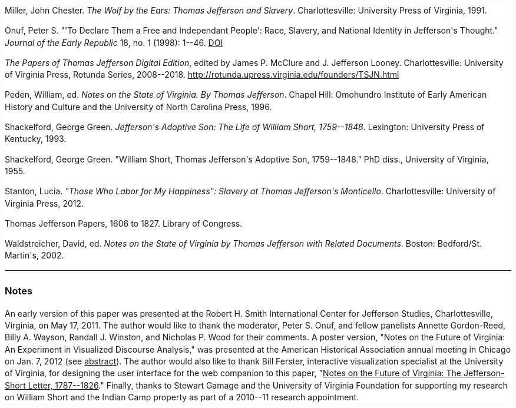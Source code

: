 Miller, John Chester. *The Wolf by the Ears: Thomas Jefferson and
Slavery*. Charlottesville: University Press of Virginia, 1991.

Onuf, Peter S. "'To Declare Them a Free and Independant People': Race,
Slavery, and National Identity in Jefferson's Thought." *Journal of the
Early Republic* 18, no. 1 (1998): 1--46. [DOI](https://doi.org/10.2307/3124731)

*The Papers of Thomas Jefferson Digital Edition*, edited by James P. McClure and J. Jefferson Looney. Charlottesville: University of Virginia Press, Rotunda Series, 2008--2018. <http://rotunda.upress.virginia.edu/founders/TSJN.html>

Peden, William, ed. *Notes on the State of Virginia. By Thomas
Jefferson*. Chapel Hill: Omohundro Institute of Early American History
and Culture and the University of North Carolina Press, 1996.

Shackelford, George Green. *Jefferson's Adoptive Son: The Life of
William Short, 1759--1848*. Lexington: University Press of Kentucky,
1993.

Shackelford, George Green. "William Short, Thomas Jefferson's Adoptive Son, 1759--1848."
PhD diss., University of Virginia, 1955.

Stanton, Lucia. *"Those Who Labor for My Happiness": Slavery at Thomas
Jefferson's Monticello*. Charlottesville: University of Virginia Press,
2012.

Thomas Jefferson Papers, 1606 to 1827. Library of Congress.

Waldstreicher, David, ed. *Notes on the State of Virginia by Thomas
Jefferson with Related Documents*. Boston: Bedford/St. Martin's, 2002.

---

### Notes
An early version of this paper was presented at the Robert H.
    Smith International Center for Jefferson Studies, Charlottesville,
    Virginia, on May 17, 2011. The author would like to thank the
    moderator, Peter S. Onuf, and fellow panelists Annette Gordon-Reed,
    Billy A. Wayson, Randall J. Winston, and Nicholas P. Wood for their
    comments. A poster version, "Notes on the Future of Virginia: An
    Experiment in Visualized Discourse Analysis," was presented at the
    American Historical Association annual meeting in Chicago on Jan. 7,
    2012 (see [abstract](https://aha.confex.com/aha/2012/webprogram/Paper9336.html)). The author would also like to thank Bill Ferster, interactive visualization specialist at the University of Virginia, for
    designing the user interface for the web companion to this paper,
    "[Notes on the Future of Virginia: The Jefferson-Short Letter, 1787--1826](http://www.viseyes.org/show/?id=notes.xml)." Finally, thanks to Stewart Gamage and the University of Virginia Foundation for
    supporting my research on William Short and the Indian Camp property
    as part of a 2010--11 research appointment.

[^1]: The literature on Jefferson, race, and slavery is voluminous. For
    book-length studies, see Miller, *The Wolf by the Ears*; Finkelman, *Slavery and the Founders*, and Stanton, *"Those Who Labor for My Happiness."* For a discussion of Jefferson's
    changing image in popular culture and scholarship, with particular
    attention to his views on race and slavery, see French and Ayers, "The Strange Career of Thomas Jefferson." On Jefferson's *Notes* as anti-slavery jeremiad and dark prophecy, see French, *The Rebellious
    Slave*, 7--21. On Jefferson's *post-nati* emancipation and colonization scheme, see Onuf, "'To Declare Them a Free and Independant People'," 1--46.


[^2]: For quoted passages, see Query XIV, "Laws," in Thomas Jefferson's
[^3]: Jefferson's relationship to Short is explored in Shackelford, *Jefferson's Adoptive Son*.
[^4]: Benjamin Banneker and Thomas Jefferson, letters, 19 and 30 August 1791, in Waldstreicher, *Notes*, 208--213. Jefferson made similar professions of
[^5]: In an 1809 letter to Joel Barlow, written in confidence, Jefferson
[^6]: "Connected to Jefferson by marriage (Short was the nephew of Henry
[^7]: Shackelford, "William Short," 171--172.
[^8]: William Short to Thomas Jefferson, 2 October 1788, *Papers of Thomas Jefferson*, <http://rotunda.upress.virginia.edu/founders/TSJN-01-13-02-0531>.
[^9]: Short to Jefferson, 28 October, 1788, *Papers of Thomas Jefferson*, <http://rotunda.upress.virginia.edu/founders/TSJN-01-14-02-0036>.
[^10]: Short held diplomatic posts as Chargé d’Affaires in Paris (1789--1792) U.S. Minister at the Hague, Netherlands (1792--1793), and Joint Commissioner/Minister Resident in Madrid, Spain (1793--1795). In 1795, Jefferson sought to lure Short back to Virginia by purchasing Indian Camp, a 1,334-acre property near Monticello, on behalf of his friend and “adoptive son.” Short, however, saw the property as an investment only and declined to live there. When Short returned to the United States in 1810, he settled in Philadelphia and resided there for the rest of his long life. For full biographical details, see Shackelford, *Jefferson’s Adoptive Son*.
[^11]: Short to Jefferson, 27 February 1798, *Papers of Thomas
[^12]: Short to Jefferson, 18 December 1800, *Papers of Thomas
[^13]: Short, Gordon-Reed notes, had lived and worked with
[^14]: Gordon-Reed, *Hemingses of Monticello*, 537.
[^15]: Only transcribed letters from scholarly editions of Jefferson
[^16]: Future iterations of the project, currently in development, will
[^17]: French and Ferster, "[Notes on the Future of Virginia](http://www.viseyes.org/show/?id=notes.xml)."
[^18]: Short to Jefferson, 27 February 1798, *Papers of Thomas Jefferson*,
[^19]: For a discussion of research on the white tenant farmers, see George, "Surveying the Past," 16--23; Cannon, "Early Archaeology at Morven," <https://news.virginia.edu/content/early-archaeology-morven-taps-little-studied-veins-history>.
[^20]: Short to Jefferson, 9 October, 1823, Jefferson Papers, Library of
[^21]: Jefferson to Short, 18 January 1826, Jefferson Papers, *Founders Online*, National
[^22]: Short to John Hartwell Cocke, 8 January 1829, Cocke Family Papers,